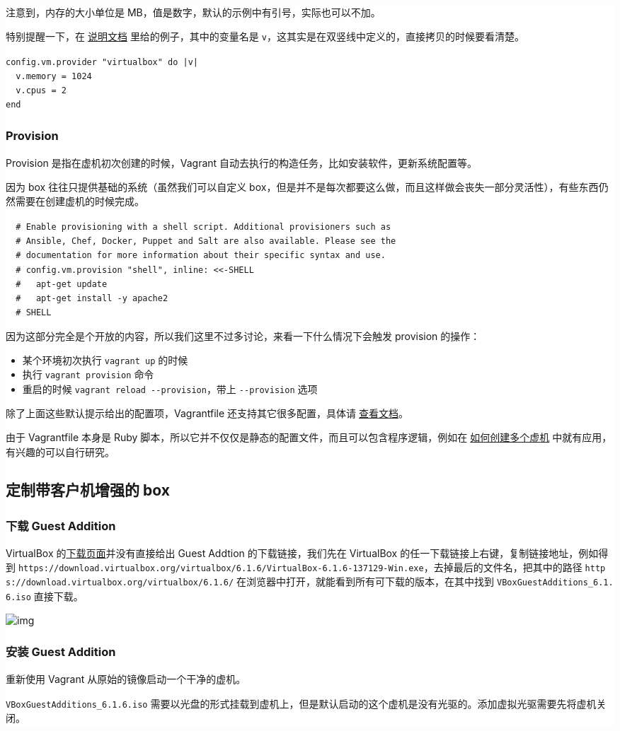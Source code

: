 注意到，内存的大小单位是 MB，值是数字，默认的示例中有引号，实际也可以不加。

特别提醒一下，在 [说明文档](https://link.zhihu.com/?target=https%3A//www.vagrantup.com/docs/virtualbox/configuration.html) 里给的例子，其中的变量名是 `v`，这其实是在双竖线中定义的，直接拷贝的时候要看清楚。

```text
config.vm.provider "virtualbox" do |v|
  v.memory = 1024
  v.cpus = 2
end
```

### Provision

Provision 是指在虚机初次创建的时候，Vagrant 自动去执行的构造任务，比如安装软件，更新系统配置等。

因为 box 往往只提供基础的系统（虽然我们可以自定义 box，但是并不是每次都要这么做，而且这样做会丧失一部分灵活性），有些东西仍然需要在创建虚机的时候完成。

```text
  # Enable provisioning with a shell script. Additional provisioners such as
  # Ansible, Chef, Docker, Puppet and Salt are also available. Please see the
  # documentation for more information about their specific syntax and use.
  # config.vm.provision "shell", inline: <<-SHELL
  #   apt-get update
  #   apt-get install -y apache2
  # SHELL
```

因为这部分完全是个开放的内容，所以我们这里不过多讨论，来看一下什么情况下会触发 provision 的操作：

- 某个环境初次执行 `vagrant up` 的时候
- 执行 `vagrant provision` 命令
- 重启的时候 `vagrant reload --provision`，带上 `--provision` 选项

除了上面这些默认提示给出的配置项，Vagrantfile 还支持其它很多配置，具体请 [查看文档](https://link.zhihu.com/?target=https%3A//www.vagrantup.com/docs/vagrantfile/)。

由于 Vagrantfile 本身是 Ruby 脚本，所以它并不仅仅是静态的配置文件，而且可以包含程序逻辑，例如在 [如何创建多个虚机](https://link.zhihu.com/?target=https%3A//www.vagrantup.com/docs/multi-machine/) 中就有应用，有兴趣的可以自行研究。

## 定制带客户机增强的 box

### 下载 Guest Addition

VirtualBox 的[下载页面](https://link.zhihu.com/?target=https%3A//www.virtualbox.org/wiki/Downloads)并没有直接给出 Guest Addtion 的下载链接，我们先在 VirtualBox 的任一下载链接上右键，复制链接地址，例如得到 `https://download.virtualbox.org/virtualbox/6.1.6/VirtualBox-6.1.6-137129-Win.exe`，去掉最后的文件名，把其中的路径 `https://download.virtualbox.org/virtualbox/6.1.6/` 在浏览器中打开，就能看到所有可下载的版本，在其中找到 `VBoxGuestAdditions_6.1.6.iso` 直接下载。

![img](https://pic2.zhimg.com/80/v2-6a207372c58ba6ff0bc7c8da9f5f015d_720w.jpg)

### 安装 Guest Addition

重新使用 Vagrant 从原始的镜像启动一个干净的虚机。

`VBoxGuestAdditions_6.1.6.iso` 需要以光盘的形式挂载到虚机上，但是默认启动的这个虚机是没有光驱的。添加虚拟光驱需要先将虚机关闭。
